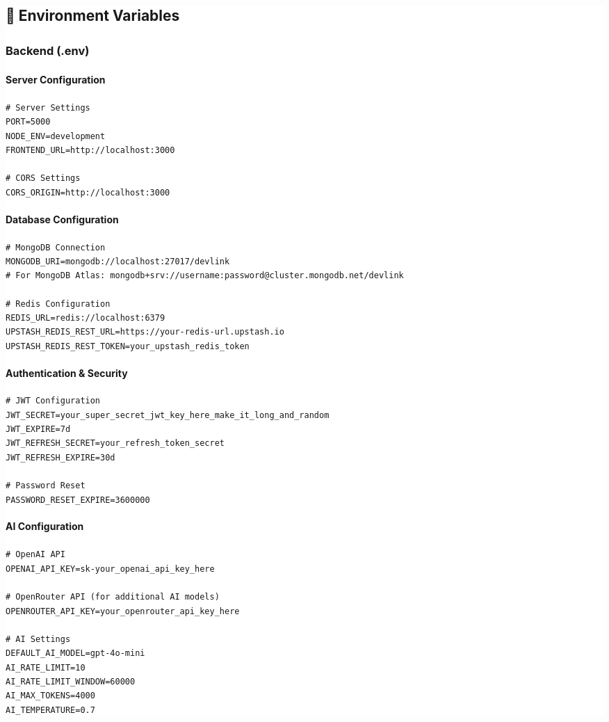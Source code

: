 ## 🔐 Environment Variables

### Backend (.env)

#### Server Configuration
```env
# Server Settings
PORT=5000
NODE_ENV=development
FRONTEND_URL=http://localhost:3000

# CORS Settings
CORS_ORIGIN=http://localhost:3000
```

#### Database Configuration
```env
# MongoDB Connection
MONGODB_URI=mongodb://localhost:27017/devlink
# For MongoDB Atlas: mongodb+srv://username:password@cluster.mongodb.net/devlink

# Redis Configuration
REDIS_URL=redis://localhost:6379
UPSTASH_REDIS_REST_URL=https://your-redis-url.upstash.io
UPSTASH_REDIS_REST_TOKEN=your_upstash_redis_token
```

#### Authentication & Security
```env
# JWT Configuration
JWT_SECRET=your_super_secret_jwt_key_here_make_it_long_and_random
JWT_EXPIRE=7d
JWT_REFRESH_SECRET=your_refresh_token_secret
JWT_REFRESH_EXPIRE=30d

# Password Reset
PASSWORD_RESET_EXPIRE=3600000
```

#### AI Configuration
```env
# OpenAI API
OPENAI_API_KEY=sk-your_openai_api_key_here

# OpenRouter API (for additional AI models)
OPENROUTER_API_KEY=your_openrouter_api_key_here

# AI Settings
DEFAULT_AI_MODEL=gpt-4o-mini
AI_RATE_LIMIT=10
AI_RATE_LIMIT_WINDOW=60000
AI_MAX_TOKENS=4000
AI_TEMPERATURE=0.7
```

